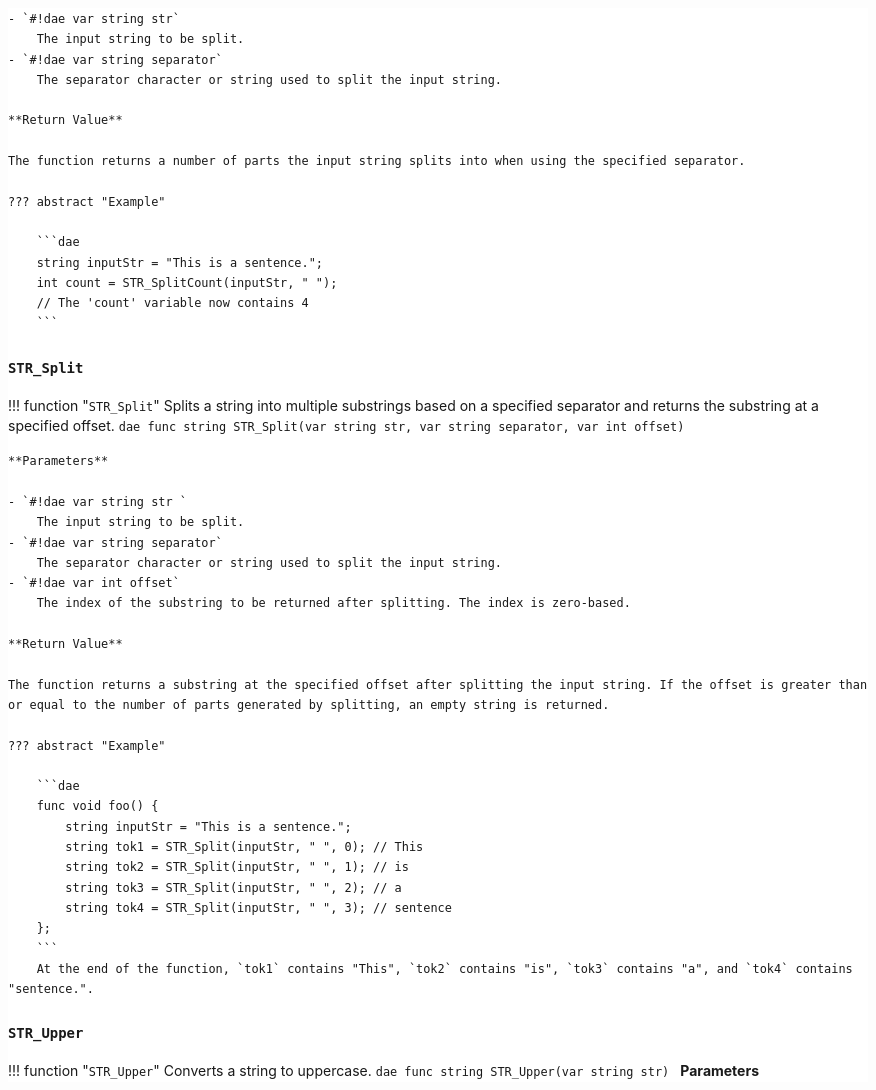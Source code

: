    - `#!dae var string str`  
        The input string to be split.
    - `#!dae var string separator`  
        The separator character or string used to split the input string.

    **Return Value**

    The function returns a number of parts the input string splits into when using the specified separator.

    ??? abstract "Example"

        ```dae
        string inputStr = "This is a sentence.";
        int count = STR_SplitCount(inputStr, " ");
        // The 'count' variable now contains 4
        ```

### `STR_Split`
!!! function "`STR_Split`"
    Splits a string into multiple substrings based on a specified separator and returns the substring at a specified offset.
    ```dae
    func string STR_Split(var string str, var string separator, var int offset)
    ```

    **Parameters**

    - `#!dae var string str `  
        The input string to be split.
    - `#!dae var string separator`  
        The separator character or string used to split the input string.
    - `#!dae var int offset`  
        The index of the substring to be returned after splitting. The index is zero-based.

    **Return Value**

    The function returns a substring at the specified offset after splitting the input string. If the offset is greater than or equal to the number of parts generated by splitting, an empty string is returned.

    ??? abstract "Example"

        ```dae
        func void foo() {
            string inputStr = "This is a sentence.";
            string tok1 = STR_Split(inputStr, " ", 0); // This
            string tok2 = STR_Split(inputStr, " ", 1); // is
            string tok3 = STR_Split(inputStr, " ", 2); // a
            string tok4 = STR_Split(inputStr, " ", 3); // sentence
        };
        ```
        At the end of the function, `tok1` contains "This", `tok2` contains "is", `tok3` contains "a", and `tok4` contains "sentence.".

### `STR_Upper`
!!! function "`STR_Upper`"
    Converts a string to uppercase.
    ```dae
    func string STR_Upper(var string str)
    ```
    **Parameters**
